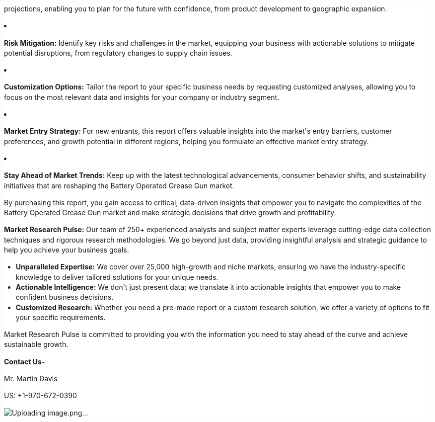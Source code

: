 projections, enabling you to plan for the future with confidence, from product development to geographic expansion.</p></li><li><p><strong>Risk Mitigation:</strong> Identify key risks and challenges in the market, equipping your business with actionable solutions to mitigate potential disruptions, from regulatory changes to supply chain issues.</p></li><li><p><strong>Customization Options:</strong> Tailor the report to your specific business needs by requesting customized analyses, allowing you to focus on the most relevant data and insights for your company or industry segment.</p></li><li><p><strong>Market Entry Strategy:</strong> For new entrants, this report offers valuable insights into the market's entry barriers, customer preferences, and growth potential in different regions, helping you formulate an effective market entry strategy.</p></li><li><p><strong>Stay Ahead of Market Trends:</strong> Keep up with the latest technological advancements, consumer behavior shifts, and sustainability initiatives that are reshaping the Battery Operated Grease Gun market.</p></li></ol><p>By purchasing this report, you gain access to critical, data-driven insights that empower you to navigate the complexities of the Battery Operated Grease Gun market and make strategic decisions that drive growth and profitability.</p><p><strong>Market Research Pulse:</strong>&nbsp;Our team of 250+ experienced analysts and subject matter experts leverage cutting-edge data collection techniques and rigorous research methodologies. We go beyond just data, providing insightful analysis and strategic guidance to help you achieve your business goals.</p><ul><li><strong>Unparalleled Expertise:</strong>&nbsp;We cover over 25,000 high-growth and niche markets, ensuring we have the industry-specific knowledge to deliver tailored solutions for your unique needs.</li><li><strong>Actionable Intelligence:</strong>&nbsp;We don't just present data; we translate it into actionable insights that empower you to make confident business decisions.</li><li><strong>Customized Research:</strong>&nbsp;Whether you need a pre-made report or a custom research solution, we offer a variety of options to fit your specific requirements.</li></ul><p>Market Research Pulse is committed to providing you with the information you need to stay ahead of the curve and achieve sustainable growth.</p><p><strong>Contact Us-</strong></p><p>Mr. Martin Davis</p><p>US: +1-970-672-0390</p>
![Uploading image.png…]()
